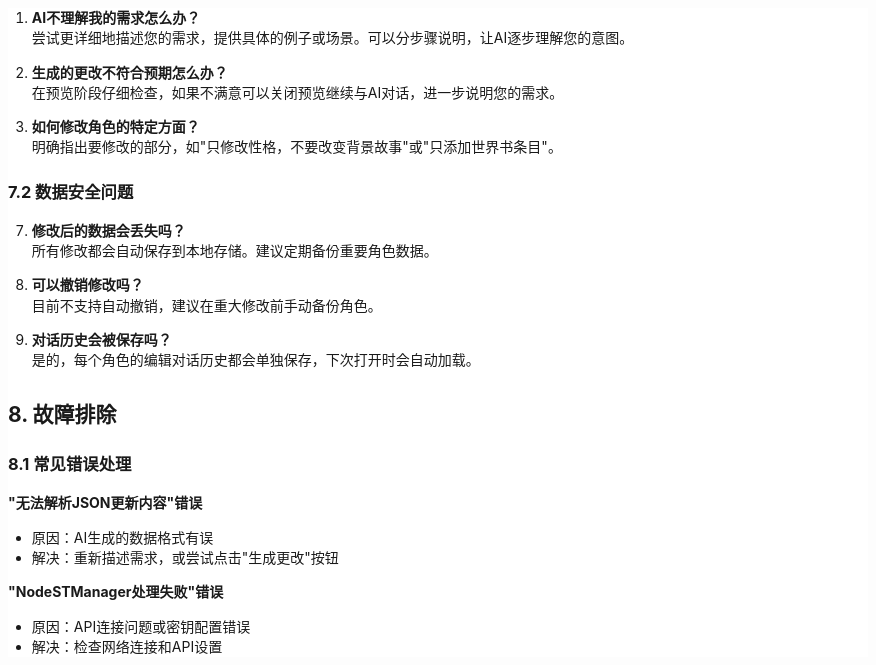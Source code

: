 1. **AI不理解我的需求怎么办？**  
   尝试更详细地描述您的需求，提供具体的例子或场景。可以分步骤说明，让AI逐步理解您的意图。

2. **生成的更改不符合预期怎么办？**  
   在预览阶段仔细检查，如果不满意可以关闭预览继续与AI对话，进一步说明您的需求。

3. **如何修改角色的特定方面？**  
   明确指出要修改的部分，如"只修改性格，不要改变背景故事"或"只添加世界书条目"。

### 7.2 数据安全问题

7. **修改后的数据会丢失吗？**  
   所有修改都会自动保存到本地存储。建议定期备份重要角色数据。

8. **可以撤销修改吗？**  
   目前不支持自动撤销，建议在重大修改前手动备份角色。

9. **对话历史会被保存吗？**  
   是的，每个角色的编辑对话历史都会单独保存，下次打开时会自动加载。

## 8. 故障排除

### 8.1 常见错误处理

**"无法解析JSON更新内容"错误**
- 原因：AI生成的数据格式有误
- 解决：重新描述需求，或尝试点击"生成更改"按钮

**"NodeSTManager处理失败"错误**
- 原因：API连接问题或密钥配置错误
- 解决：检查网络连接和API设置
